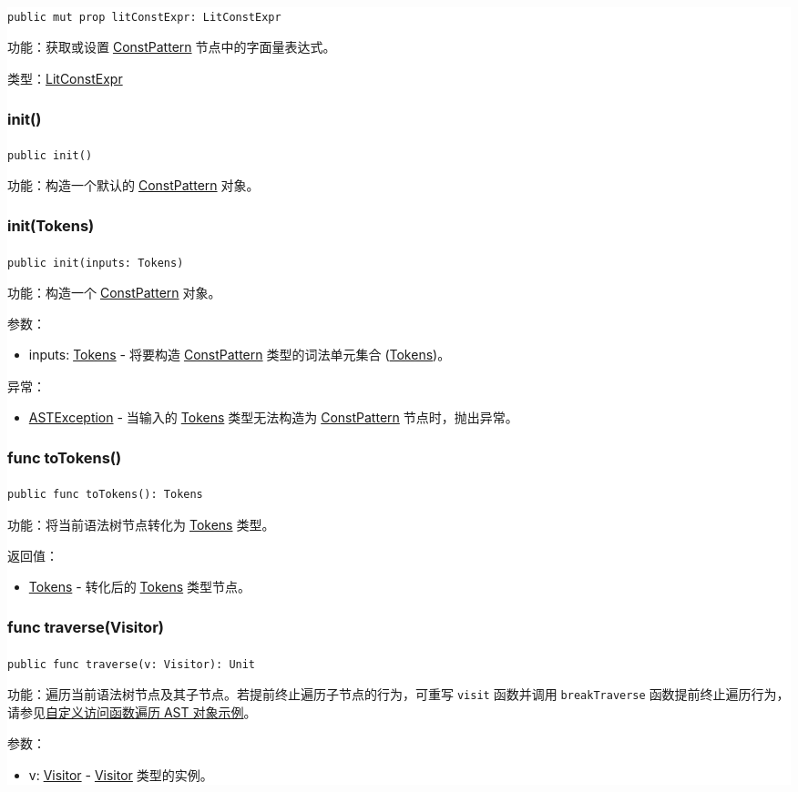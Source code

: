 ```cangjie
public mut prop litConstExpr: LitConstExpr
```

功能：获取或设置 [ConstPattern](ast_package_classes.md#class-constpattern) 节点中的字面量表达式。

类型：[LitConstExpr](ast_package_classes.md#class-litconstexpr)

### init()

```cangjie
public init()
```

功能：构造一个默认的 [ConstPattern](ast_package_classes.md#class-constpattern) 对象。

### init(Tokens)

```cangjie
public init(inputs: Tokens)
```

功能：构造一个 [ConstPattern](ast_package_classes.md#class-constpattern) 对象。

参数：

- inputs: [Tokens](ast_package_classes.md#class-tokens) - 将要构造 [ConstPattern](ast_package_classes.md#class-constpattern) 类型的词法单元集合 ([Tokens](ast_package_classes.md#class-tokens))。

异常：

- [ASTException](ast_package_exceptions.md#class-astexception) - 当输入的 [Tokens](ast_package_classes.md#class-tokens) 类型无法构造为 [ConstPattern](ast_package_classes.md#class-constpattern) 节点时，抛出异常。

### func toTokens()

```cangjie
public func toTokens(): Tokens
```

功能：将当前语法树节点转化为 [Tokens](ast_package_classes.md#class-tokens) 类型。

返回值：

- [Tokens](ast_package_classes.md#class-tokens) - 转化后的 [Tokens](ast_package_classes.md#class-tokens) 类型节点。

### func traverse(Visitor)

```cangjie
public func traverse(v: Visitor): Unit
```

功能：遍历当前语法树节点及其子节点。若提前终止遍历子节点的行为，可重写 `visit` 函数并调用 `breakTraverse` 函数提前终止遍历行为，请参见[自定义访问函数遍历 AST 对象示例](../ast_samples/traverse.md)。

参数：

- v: [Visitor](ast_package_classes.md#class-visitor) - [Visitor](ast_package_classes.md#class-visitor) 类型的实例。
